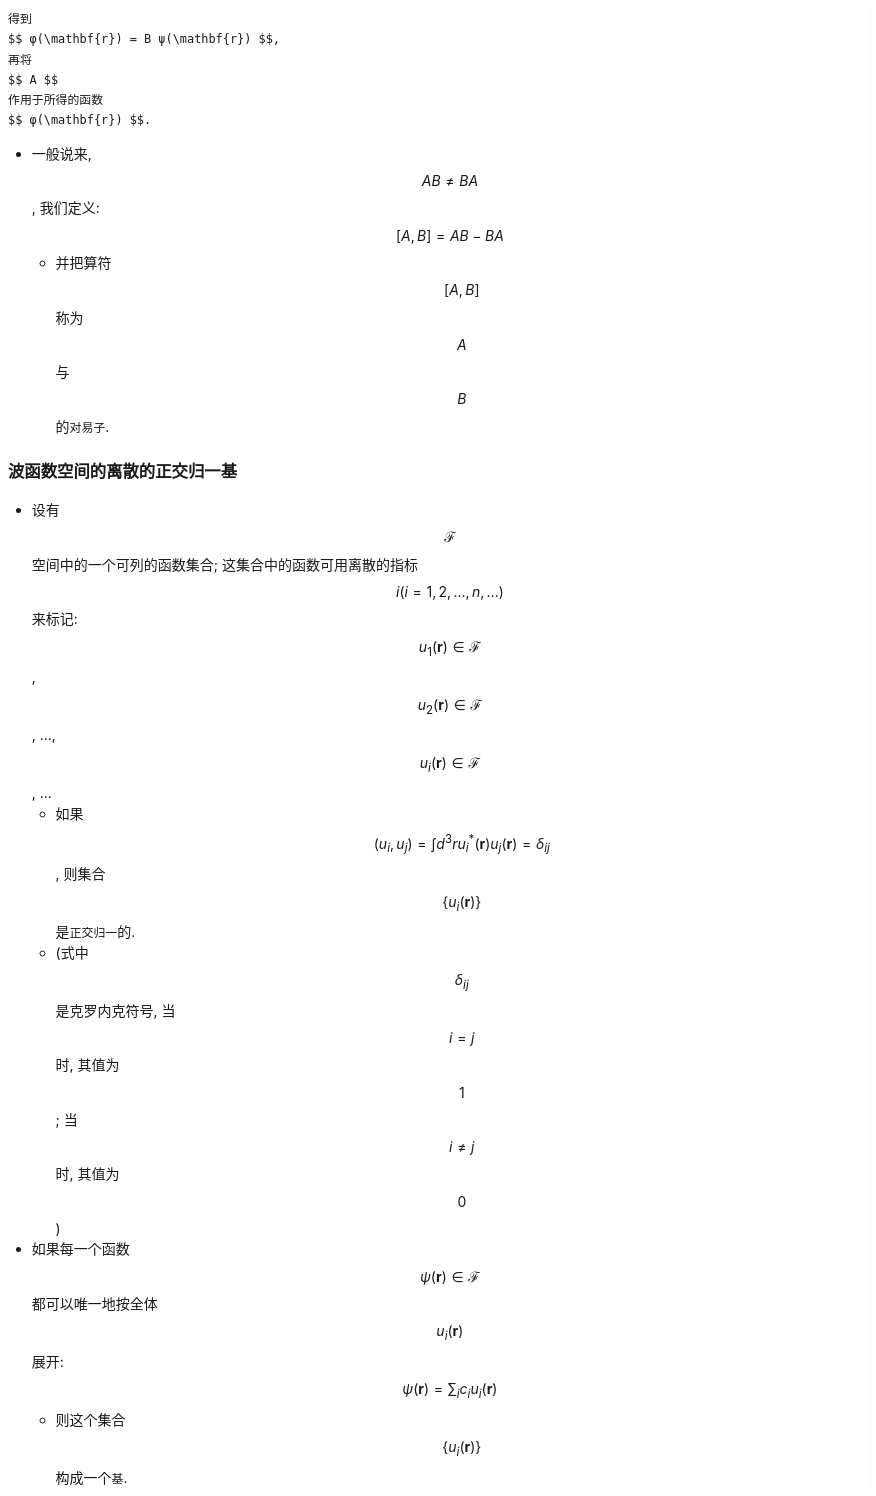     得到
    $$ φ(\mathbf{r}) = B ψ(\mathbf{r}) $$,
    再将
    $$ A $$
    作用于所得的函数
    $$ φ(\mathbf{r}) $$.
- 一般说来,
  $$ AB ≠ BA $$,
  我们定义:
  $$ [A, B] = AB - BA $$
  - 并把算符
    $$ [A, B] $$
    称为
    $$ A $$
    与
    $$ B $$
    的`对易子`.

### 波函数空间的离散的正交归一基

- 设有
  $$ \mathcal{F} $$
  空间中的一个可列的函数集合; 这集合中的函数可用离散的指标
  $$ i (i = 1, 2, ..., n, ...) $$
  来标记:
  $$ u_1 (\mathbf{r}) \in \mathcal{F} $$,
  $$ u_2 (\mathbf{r}) \in \mathcal{F} $$,
  ...,
  $$ u_i (\mathbf{r}) \in \mathcal{F} $$,
  ...
  - 如果
    $$
      (u_i, u_j) =
      \int d^{3} r u_i^{*} (\mathbf{r}) u_j (\mathbf{r}) =
      δ_{ij}
    $$,
    则集合
    $$ \{ u_i (\mathbf{r}) \} $$
    是`正交归一`的.
  - (式中
    $$ δ_{ij} $$
    是克罗内克符号, 当
    $$ i = j $$
    时, 其值为
    $$ 1 $$;
    当
    $$ i ≠ j $$
    时, 其值为
    $$ 0 $$)
- 如果每一个函数
  $$ ψ (\mathbf{r}) \in \mathcal{F} $$
  都可以唯一地按全体
  $$ u_i (\mathbf{r}) $$
  展开:
  $$ ψ (\mathbf{r}) = \sum_{i} c_i u_i (\mathbf{r}) $$
  - 则这个集合
    $$ \{ u_i (\mathbf{r}) \} $$
    构成一个`基`.
